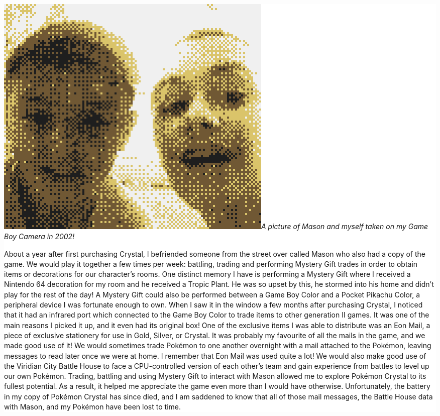 [![A picture of Mason and myself taken on my Game Boy Camera in 2002!](/web/images/a-picture-of-mason-and-myself-taken-on-my-game-boy-camera-in-2002.png)](/web/images/a-picture-of-mason-and-myself-taken-on-my-game-boy-camera-in-2002.png)*A picture of Mason and myself taken on my Game Boy Camera in 2002!*

About a year after first purchasing Crystal, I befriended someone from the street over called Mason who also had a copy of the game. We would play it together a few times per week: battling, trading and performing Mystery Gift trades in order to obtain items or decorations for our character’s rooms. One distinct memory I have is performing a Mystery Gift where I received a Nintendo 64 decoration for my room and he received a Tropic Plant. He was so upset by this, he stormed into his home and didn’t play for the rest of the day!
A Mystery Gift could also be performed between a Game Boy Color and a Pocket Pikachu Color, a peripheral device I was fortunate enough to own. When I saw it in the window a few months after purchasing Crystal, I noticed that it had an infrared port which connected to the Game Boy Color to trade items to other generation II games. It was one of the main reasons I picked it up, and it even had its original box! One of the exclusive items I was able to distribute was an Eon Mail, a piece of exclusive stationery for use in Gold, Silver, or Crystal. It was probably my favourite of all the mails in the game, and we made good use of it! We would sometimes trade Pokémon to one another overnight with a mail attached to the Pokémon, leaving messages to read later once we were at home. I remember that Eon Mail was used quite a lot!
We would also make good use of the Viridian City Battle House to face a CPU-controlled version of each other’s team and gain experience from battles to level up our own Pokémon. Trading, battling and using Mystery Gift to interact with Mason allowed me to explore Pokémon Crystal to its fullest potential. As a result, it helped me appreciate the game even more than I would have otherwise. Unfortunately, the battery in my copy of Pokémon Crystal has since died, and I am saddened to know that all of those mail messages, the Battle House data with Mason, and my Pokémon have been lost to time.
